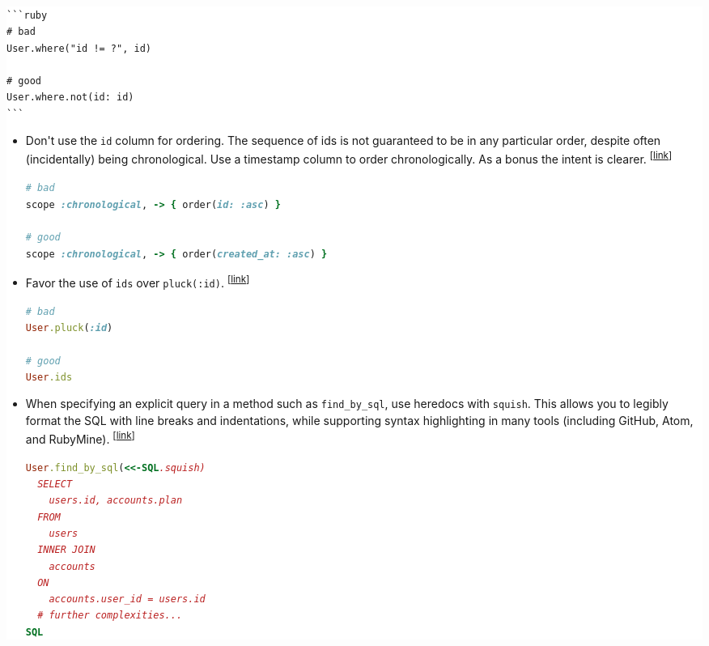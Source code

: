     ```ruby
    # bad
    User.where("id != ?", id)

    # good
    User.where.not(id: id)
    ```

  * <a name ="order-by-id"></a>
    Don't use the `id` column for ordering. The sequence of ids is not
    guaranteed to be in any particular order, despite often (incidentally)
    being chronological. Use a timestamp column to order chronologically.
    As a bonus the intent is clearer.
    <sup>[[link](#order-by-id)]</sup>

    ```ruby
    # bad
    scope :chronological, -> { order(id: :asc) }

    # good
    scope :chronological, -> { order(created_at: :asc) }
    ```

  * <a name="ids"></a>
    Favor the use of `ids` over `pluck(:id)`.
    <sup>[[link](#ids)]</sup>

    ```Ruby
    # bad
    User.pluck(:id)

    # good
    User.ids
    ```

  * <a name="squished-heredocs"></a>
    When specifying an explicit query in a method such as `find_by_sql`, use
    heredocs with `squish`. This allows you to legibly format the SQL with
    line breaks and indentations, while supporting syntax highlighting in many
    tools (including GitHub, Atom, and RubyMine).
    <sup>[[link](#squished-heredocs)]</sup>

    ```ruby
    User.find_by_sql(<<-SQL.squish)
      SELECT
        users.id, accounts.plan
      FROM
        users
      INNER JOIN
        accounts
      ON
        accounts.user_id = users.id
      # further complexities...
    SQL
    ```
